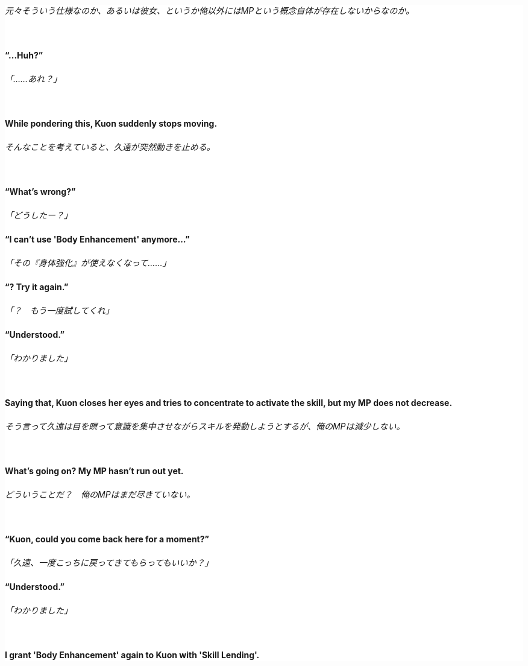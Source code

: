 *元々そういう仕様なのか、あるいは彼女、というか俺以外にはMPという概念自体が存在しないからなのか。*

&nbsp;

#### “...Huh?”

*「……あれ？」*

&nbsp;

#### While pondering this, Kuon suddenly stops moving.

*そんなことを考えていると、久遠が突然動きを止める。*

&nbsp;

#### “What’s wrong?”

*「どうしたー？」*

#### “I can’t use 'Body Enhancement' anymore…”

*「その『身体強化』が使えなくなって……」*

#### “? Try it again.”

*「？　もう一度試してくれ」*

#### “Understood.”

*「わかりました」*

&nbsp;

#### Saying that, Kuon closes her eyes and tries to concentrate to activate the skill, but my MP does not decrease.

*そう言って久遠は目を瞑って意識を集中させながらスキルを発動しようとするが、俺のMPは減少しない。*

&nbsp;

#### What’s going on? My MP hasn’t run out yet.

*どういうことだ？　俺のMPはまだ尽きていない。*

&nbsp;

#### “Kuon, could you come back here for a moment?”

*「久遠、一度こっちに戻ってきてもらってもいいか？」*

#### “Understood.”

*「わかりました」*

&nbsp;

#### I grant 'Body Enhancement' again to Kuon with 'Skill Lending'.
